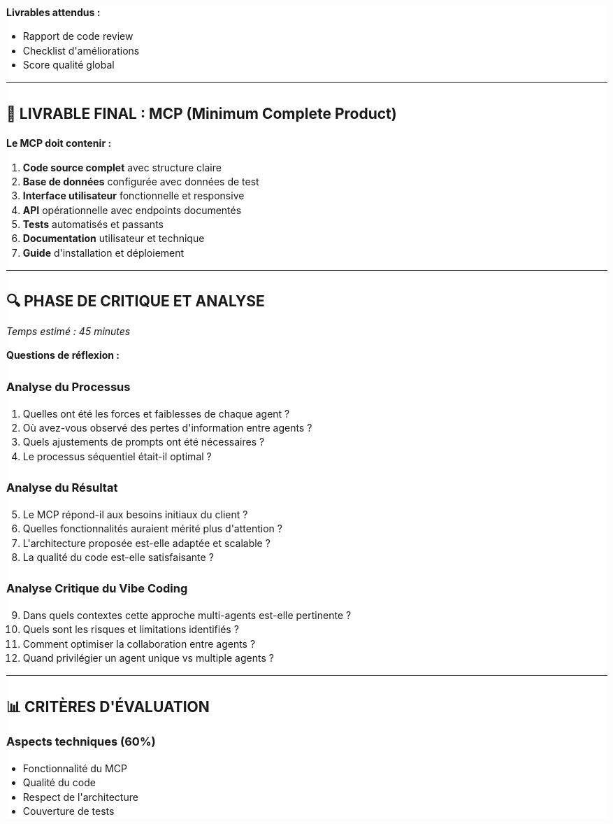 **Livrables attendus :**
- Rapport de code review
- Checklist d'améliorations
- Score qualité global

---

## 🎯 LIVRABLE FINAL : MCP (Minimum Complete Product)

**Le MCP doit contenir :**

1. **Code source complet** avec structure claire
2. **Base de données** configurée avec données de test
3. **Interface utilisateur** fonctionnelle et responsive
4. **API** opérationnelle avec endpoints documentés
5. **Tests** automatisés et passants
6. **Documentation** utilisateur et technique
7. **Guide** d'installation et déploiement

---

## 🔍 PHASE DE CRITIQUE ET ANALYSE
*Temps estimé : 45 minutes*

**Questions de réflexion :**

### Analyse du Processus
1. Quelles ont été les forces et faiblesses de chaque agent ?
2. Où avez-vous observé des pertes d'information entre agents ?
3. Quels ajustements de prompts ont été nécessaires ?
4. Le processus séquentiel était-il optimal ?

### Analyse du Résultat
5. Le MCP répond-il aux besoins initiaux du client ?
6. Quelles fonctionnalités auraient mérité plus d'attention ?
7. L'architecture proposée est-elle adaptée et scalable ?
8. La qualité du code est-elle satisfaisante ?

### Analyse Critique du Vibe Coding
9. Dans quels contextes cette approche multi-agents est-elle pertinente ?
10. Quels sont les risques et limitations identifiés ?
11. Comment optimiser la collaboration entre agents ?
12. Quand privilégier un agent unique vs multiple agents ?

---

## 📊 CRITÈRES D'ÉVALUATION

### Aspects techniques (60%)
- Fonctionnalité du MCP
- Qualité du code
- Respect de l'architecture
- Couverture de tests
